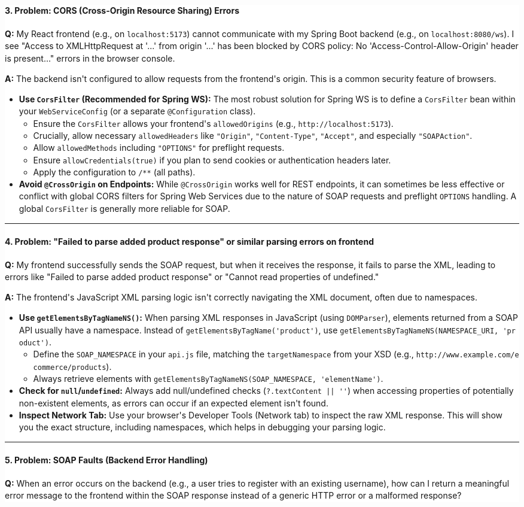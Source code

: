 
#### 3. Problem: CORS (Cross-Origin Resource Sharing) Errors

**Q:** My React frontend (e.g., on `localhost:5173`) cannot communicate with my Spring Boot backend (e.g., on `localhost:8080/ws`). I see "Access to XMLHttpRequest at '...' from origin '...' has been blocked by CORS policy: No 'Access-Control-Allow-Origin' header is present..." errors in the browser console.

**A:** The backend isn't configured to allow requests from the frontend's origin. This is a common security feature of browsers.

- **Use `CorsFilter` (Recommended for Spring WS):** The most robust solution for Spring WS is to define a `CorsFilter` bean within your `WebServiceConfig` (or a separate `@Configuration` class).
  - Ensure the `CorsFilter` allows your frontend's `allowedOrigins` (e.g., `http://localhost:5173`).
  - Crucially, allow necessary `allowedHeaders` like `"Origin"`, `"Content-Type"`, `"Accept"`, and especially `"SOAPAction"`.
  - Allow `allowedMethods` including `"OPTIONS"` for preflight requests.
  - Ensure `allowCredentials(true)` if you plan to send cookies or authentication headers later.
  - Apply the configuration to `/**` (all paths).
- **Avoid `@CrossOrigin` on Endpoints:** While `@CrossOrigin` works well for REST endpoints, it can sometimes be less effective or conflict with global CORS filters for Spring Web Services due to the nature of SOAP requests and preflight `OPTIONS` handling. A global `CorsFilter` is generally more reliable for SOAP.

---

#### 4. Problem: "Failed to parse added product response" or similar parsing errors on frontend

**Q:** My frontend successfully sends the SOAP request, but when it receives the response, it fails to parse the XML, leading to errors like "Failed to parse added product response" or "Cannot read properties of undefined."

**A:** The frontend's JavaScript XML parsing logic isn't correctly navigating the XML document, often due to namespaces.

- **Use `getElementsByTagNameNS()`:** When parsing XML responses in JavaScript (using `DOMParser`), elements returned from a SOAP API usually have a namespace. Instead of `getElementsByTagName('product')`, use `getElementsByTagNameNS(NAMESPACE_URI, 'product')`.
  - Define the `SOAP_NAMESPACE` in your `api.js` file, matching the `targetNamespace` from your XSD (e.g., `http://www.example.com/ecommerce/products`).
  - Always retrieve elements with `getElementsByTagNameNS(SOAP_NAMESPACE, 'elementName')`.
- **Check for `null`/`undefined`:** Always add null/undefined checks (`?.textContent || ''`) when accessing properties of potentially non-existent elements, as errors can occur if an expected element isn't found.
- **Inspect Network Tab:** Use your browser's Developer Tools (Network tab) to inspect the raw XML response. This will show you the exact structure, including namespaces, which helps in debugging your parsing logic.

---

#### 5. Problem: SOAP Faults (Backend Error Handling)

**Q:** When an error occurs on the backend (e.g., a user tries to register with an existing username), how can I return a meaningful error message to the frontend within the SOAP response instead of a generic HTTP error or a malformed response?
